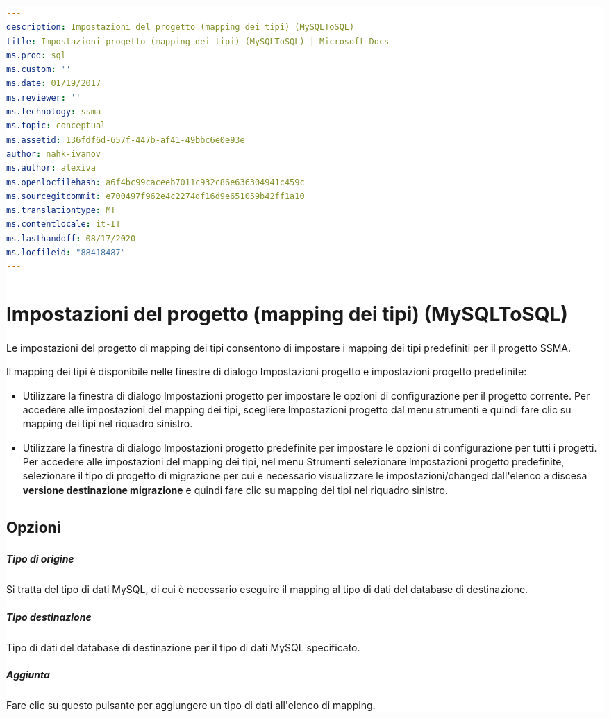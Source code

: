 ```yaml
---
description: Impostazioni del progetto (mapping dei tipi) (MySQLToSQL)
title: Impostazioni progetto (mapping dei tipi) (MySQLToSQL) | Microsoft Docs
ms.prod: sql
ms.custom: ''
ms.date: 01/19/2017
ms.reviewer: ''
ms.technology: ssma
ms.topic: conceptual
ms.assetid: 136fdf6d-657f-447b-af41-49bbc6e0e93e
author: nahk-ivanov
ms.author: alexiva
ms.openlocfilehash: a6f4bc99caceeb7011c932c86e636304941c459c
ms.sourcegitcommit: e700497f962e4c2274df16d9e651059b42ff1a10
ms.translationtype: MT
ms.contentlocale: it-IT
ms.lasthandoff: 08/17/2020
ms.locfileid: "88418487"
---
```

# <a name="project-settings-type-mapping-mysqltosql"></a>Impostazioni del progetto (mapping dei tipi) (MySQLToSQL)
Le impostazioni del progetto di mapping dei tipi consentono di impostare i mapping dei tipi predefiniti per il progetto SSMA.  

Il mapping dei tipi è disponibile nelle finestre di dialogo Impostazioni progetto e impostazioni progetto predefinite:  
  
-   Utilizzare la finestra di dialogo Impostazioni progetto per impostare le opzioni di configurazione per il progetto corrente. Per accedere alle impostazioni del mapping dei tipi, scegliere Impostazioni progetto dal menu strumenti e quindi fare clic su mapping dei tipi nel riquadro sinistro.  
  
-   Utilizzare la finestra di dialogo Impostazioni progetto predefinite per impostare le opzioni di configurazione per tutti i progetti. Per accedere alle impostazioni del mapping dei tipi, nel menu Strumenti selezionare Impostazioni progetto predefinite, selezionare il tipo di progetto di migrazione per cui è necessario visualizzare le impostazioni/changed dall'elenco a discesa **versione destinazione migrazione** e quindi fare clic su mapping dei tipi nel riquadro sinistro.  
  
## <a name="options"></a>Opzioni  
  
##### <a name="source-type"></a>Tipo di origine  
Si tratta del tipo di dati MySQL, di cui è necessario eseguire il mapping al tipo di dati del database di destinazione.  
  
##### <a name="target-type"></a>Tipo destinazione  
Tipo di dati del database di destinazione per il tipo di dati MySQL specificato.  
  
##### <a name="add"></a>Aggiunta  
Fare clic su questo pulsante per aggiungere un tipo di dati all'elenco di mapping.  
  